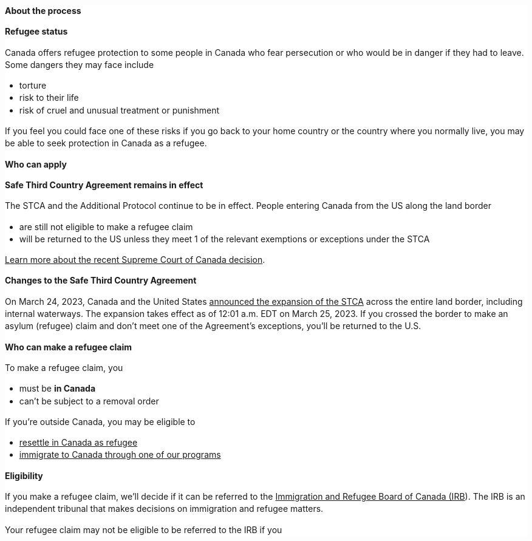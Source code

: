 **About the process**

**Refugee status**

Canada offers refugee protection to some people in Canada who fear persecution or who would be in danger if they had to leave. Some dangers they may face include

- torture
- risk to their life
- risk of cruel and unusual treatment or punishment

If you feel you could face one of these risks if you go back to your home country or the country where you normally live, you may be able to seek protection in Canada as a refugee.

**Who can apply**

**Safe Third Country Agreement remains in effect**

The STCA and the Additional Protocol continue to be in effect. People entering Canada from the US along the land border

- are still not eligible to make a refugee claim
- will be returned to the US unless they meet 1 of the relevant exemptions or exceptions under the STCA

[Learn more about the recent Supreme Court of Canada decision](https://www.canada.ca/en/immigration-refugees-citizenship/news/2023/06/statement-from-minister-fraser-concerning-the-supreme-courts-decision-on-the-safe-third-country-agreement.html).

**Changes to the Safe Third Country Agreement**

On March 24, 2023, Canada and the United States [announced the expansion of the STCA](https://www.canada.ca/en/immigration-refugees-citizenship/corporate/mandate/policies-operational-instructions-agreements/agreements/safe-third-country-agreement.html) across the entire land border, including internal waterways. The expansion takes effect as of 12:01 a.m. EDT on March 25, 2023. If you crossed the border to make an asylum (refugee) claim and don’t meet one of the Agreement’s exceptions, you’ll be returned to the U.S.

**Who can make a refugee claim**

To make a refugee claim, you

- must be **in Canada**
- can’t be subject to a removal order

If you’re outside Canada, you may be eligible to

- [resettle in Canada as refugee](https://www.canada.ca/en/immigration-refugees-citizenship/services/refugees/help-outside-canada.html)
- [immigrate to Canada through one of our programs](https://www.canada.ca/en/immigration-refugees-citizenship/services/immigrate-canada.html)

**Eligibility**

If you make a refugee claim, we’ll decide if it can be referred to the [Immigration and Refugee Board of Canada (IRB](https://irb-cisr.gc.ca/en/Pages/index.aspx)). The IRB is an independent tribunal that makes decisions on immigration and refugee matters.

Your refugee claim may not be eligible to be referred to the IRB if you
